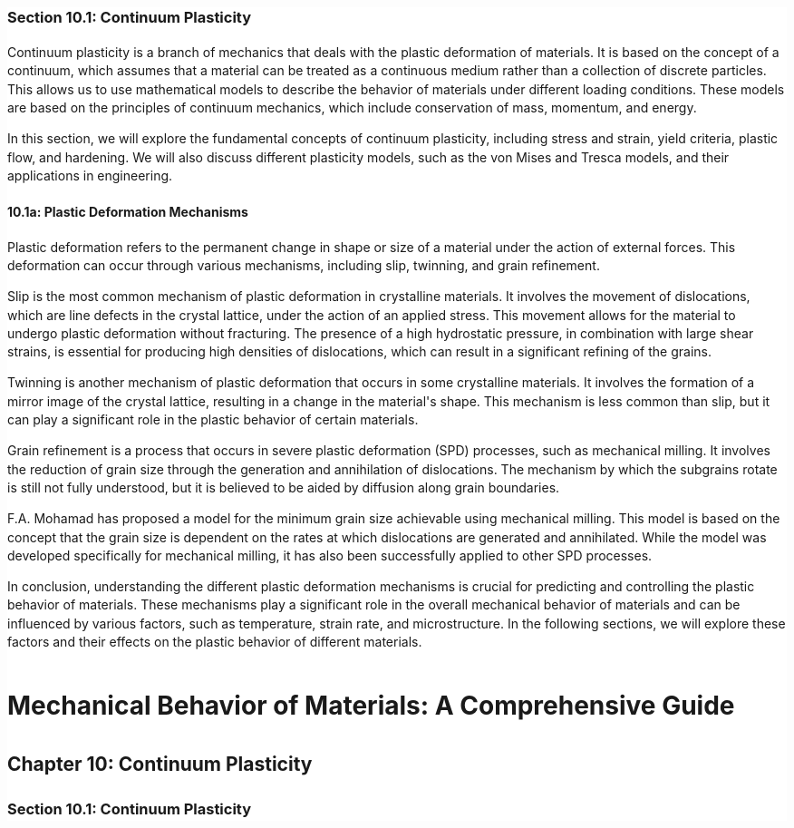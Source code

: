 ### Section 10.1: Continuum Plasticity

Continuum plasticity is a branch of mechanics that deals with the plastic deformation of materials. It is based on the concept of a continuum, which assumes that a material can be treated as a continuous medium rather than a collection of discrete particles. This allows us to use mathematical models to describe the behavior of materials under different loading conditions. These models are based on the principles of continuum mechanics, which include conservation of mass, momentum, and energy.

In this section, we will explore the fundamental concepts of continuum plasticity, including stress and strain, yield criteria, plastic flow, and hardening. We will also discuss different plasticity models, such as the von Mises and Tresca models, and their applications in engineering.

#### 10.1a: Plastic Deformation Mechanisms

Plastic deformation refers to the permanent change in shape or size of a material under the action of external forces. This deformation can occur through various mechanisms, including slip, twinning, and grain refinement.

Slip is the most common mechanism of plastic deformation in crystalline materials. It involves the movement of dislocations, which are line defects in the crystal lattice, under the action of an applied stress. This movement allows for the material to undergo plastic deformation without fracturing. The presence of a high hydrostatic pressure, in combination with large shear strains, is essential for producing high densities of dislocations, which can result in a significant refining of the grains.

Twinning is another mechanism of plastic deformation that occurs in some crystalline materials. It involves the formation of a mirror image of the crystal lattice, resulting in a change in the material's shape. This mechanism is less common than slip, but it can play a significant role in the plastic behavior of certain materials.

Grain refinement is a process that occurs in severe plastic deformation (SPD) processes, such as mechanical milling. It involves the reduction of grain size through the generation and annihilation of dislocations. The mechanism by which the subgrains rotate is still not fully understood, but it is believed to be aided by diffusion along grain boundaries.

F.A. Mohamad has proposed a model for the minimum grain size achievable using mechanical milling. This model is based on the concept that the grain size is dependent on the rates at which dislocations are generated and annihilated. While the model was developed specifically for mechanical milling, it has also been successfully applied to other SPD processes.

In conclusion, understanding the different plastic deformation mechanisms is crucial for predicting and controlling the plastic behavior of materials. These mechanisms play a significant role in the overall mechanical behavior of materials and can be influenced by various factors, such as temperature, strain rate, and microstructure. In the following sections, we will explore these factors and their effects on the plastic behavior of different materials.


# Mechanical Behavior of Materials: A Comprehensive Guide

## Chapter 10: Continuum Plasticity

### Section 10.1: Continuum Plasticity
